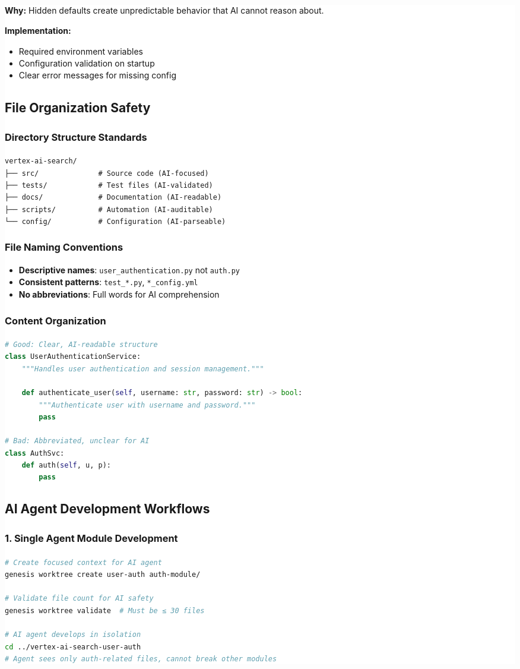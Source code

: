 **Why:** Hidden defaults create unpredictable behavior that AI cannot reason about.

**Implementation:**
- Required environment variables
- Configuration validation on startup
- Clear error messages for missing config

## File Organization Safety

### Directory Structure Standards
```
vertex-ai-search/
├── src/              # Source code (AI-focused)
├── tests/            # Test files (AI-validated)
├── docs/             # Documentation (AI-readable)
├── scripts/          # Automation (AI-auditable)
└── config/           # Configuration (AI-parseable)
```

### File Naming Conventions
- **Descriptive names**: `user_authentication.py` not `auth.py`
- **Consistent patterns**: `test_*.py`, `*_config.yml`
- **No abbreviations**: Full words for AI comprehension

### Content Organization
```python
# Good: Clear, AI-readable structure
class UserAuthenticationService:
    """Handles user authentication and session management."""

    def authenticate_user(self, username: str, password: str) -> bool:
        """Authenticate user with username and password."""
        pass

# Bad: Abbreviated, unclear for AI
class AuthSvc:
    def auth(self, u, p):
        pass
```

## AI Agent Development Workflows

### 1. Single Agent Module Development
```bash
# Create focused context for AI agent
genesis worktree create user-auth auth-module/

# Validate file count for AI safety
genesis worktree validate  # Must be ≤ 30 files

# AI agent develops in isolation
cd ../vertex-ai-search-user-auth
# Agent sees only auth-related files, cannot break other modules
```
